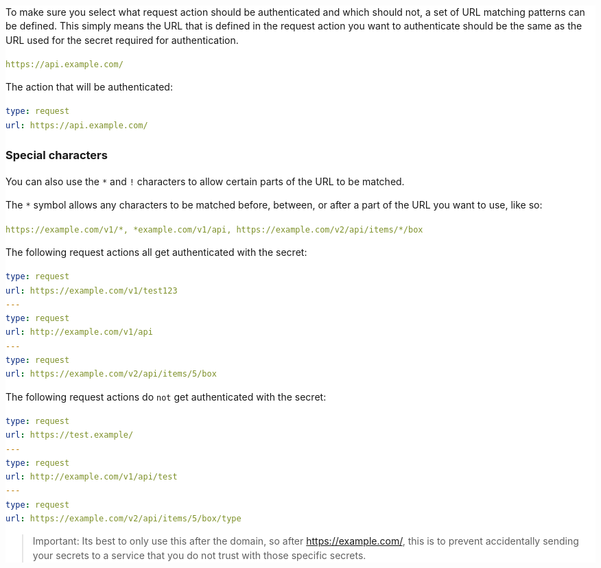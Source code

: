 To make sure you select what request action should be authenticated and which should not, a set of
URL matching patterns can be defined. This simply means the URL that is defined in the request
action you want to authenticate should be the same as the URL used for the secret required for
authentication.

```yaml
https://api.example.com/
```

The action that will be authenticated:

```yaml
type: request
url: https://api.example.com/
```

### Special characters

You can also use the `*` and `!` characters to allow certain parts of the URL to be matched.

The `*` symbol allows any characters to be matched before, between, or after a part of the URL you
want to use, like so:

```yaml
https://example.com/v1/*, *example.com/v1/api, https://example.com/v2/api/items/*/box
```

The following request actions all get authenticated with the secret:

```yaml
type: request
url: https://example.com/v1/test123
---
type: request
url: http://example.com/v1/api
---
type: request
url: https://example.com/v2/api/items/5/box
```

The following request actions do `not` get authenticated with the secret:

```yaml
type: request
url: https://test.example/
---
type: request
url: http://example.com/v1/api/test
---
type: request
url: https://example.com/v2/api/items/5/box/type
```

> Important: Its best to only use this after the domain, so after <https://example.com/>, this is to
> prevent accidentally sending your secrets to a service that you do not trust with those specific
> secrets.
